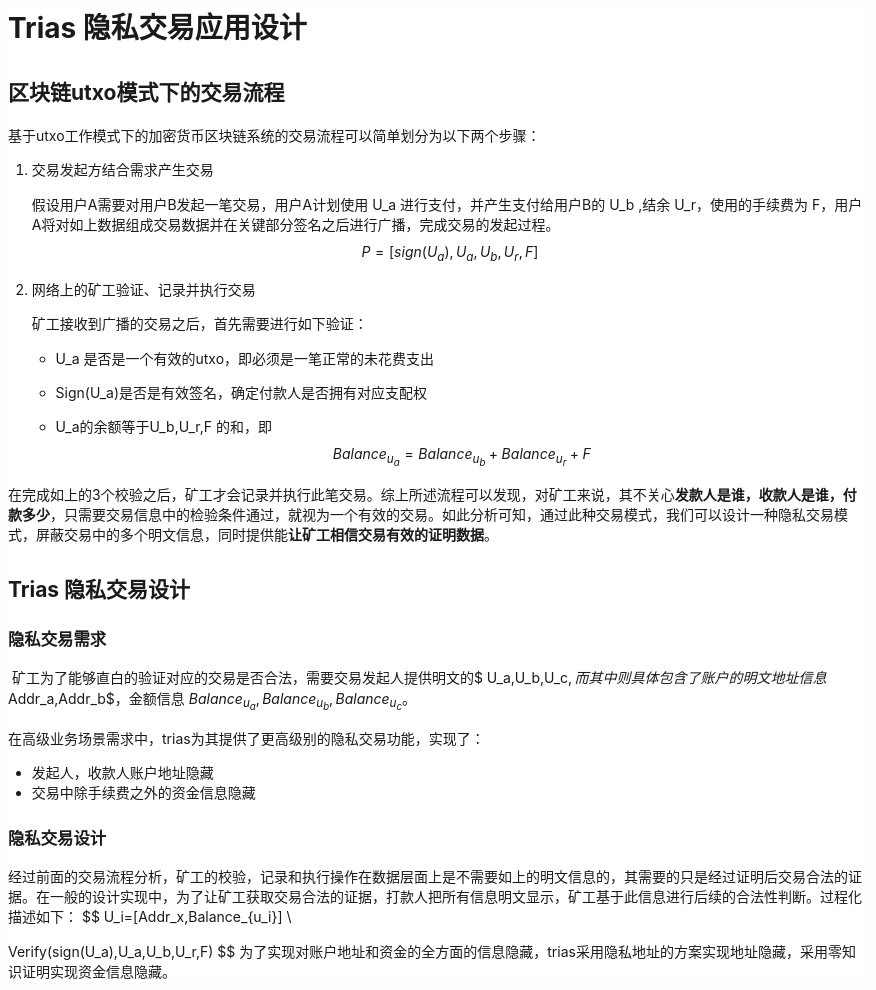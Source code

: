 # Trias 隐私交易应用设计


## 区块链utxo模式下的交易流程

基于utxo工作模式下的加密货币区块链系统的交易流程可以简单划分为以下两个步骤：

1. 交易发起方结合需求产生交易

   假设用户A需要对用户B发起一笔交易，用户A计划使用 U_a 进行支付，并产生支付给用户B的 U_b ,结余 U_r，使用的手续费为 F，用户A将对如上数据组成交易数据并在关键部分签名之后进行广播，完成交易的发起过程。
   $$
   P=[sign(U_a),U_a,U_b,U_r,F ]
   $$

2. 网络上的矿工验证、记录并执行交易

   矿工接收到广播的交易之后，首先需要进行如下验证：

   - U_a 是否是一个有效的utxo，即必须是一笔正常的未花费支出

   - Sign(U_a)是否是有效签名，确定付款人是否拥有对应支配权

   - U_a的余额等于U_b,U_r,F 的和，即
     $$
     Balance_{u_a}=Balance_{u_b}+Balance_{u_r}+F
     $$






​    在完成如上的3个校验之后，矿工才会记录并执行此笔交易。综上所述流程可以发现，对矿工来说，其不关心**发款人是谁，收款人是谁，付款多少**，只需要交易信息中的检验条件通过，就视为一个有效的交易。如此分析可知，通过此种交易模式，我们可以设计一种隐私交易模式，屏蔽交易中的多个明文信息，同时提供能**让矿工相信交易有效的证明数据**。



## Trias 隐私交易设计

### 隐私交易需求

​	矿工为了能够直白的验证对应的交易是否合法，需要交易发起人提供明文的$ U_a,U_b,U_c$,而其中则具体包含了账户的明文地址信息$Addr_a,Addr_b$，金额信息 $Balance_{u_a},Balance_{u_b},Balance_{u_c}$。

在高级业务场景需求中，trias为其提供了更高级别的隐私交易功能，实现了：

- 发起人，收款人账户地址隐藏
- 交易中除手续费之外的资金信息隐藏

### 隐私交易设计

​	经过前面的交易流程分析，矿工的校验，记录和执行操作在数据层面上是不需要如上的明文信息的，其需要的只是经过证明后交易合法的证据。在一般的设计实现中，为了让矿工获取交易合法的证据，打款人把所有信息明文显示，矿工基于此信息进行后续的合法性判断。过程化描述如下：
$$
U_i=[Addr_x,Balance_{u_i}] \\

Verify(sign(U_a),U_a,U_b,U_r,F)
$$
为了实现对账户地址和资金的全方面的信息隐藏，trias采用隐私地址的方案实现地址隐藏，采用零知识证明实现资金信息隐藏。
